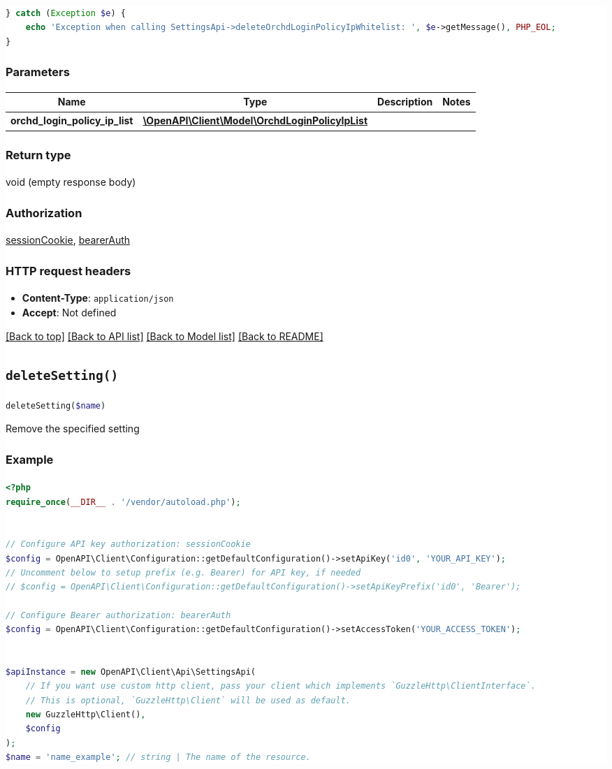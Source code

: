 ```php
} catch (Exception $e) {
    echo 'Exception when calling SettingsApi->deleteOrchdLoginPolicyIpWhitelist: ', $e->getMessage(), PHP_EOL;
}
```

### Parameters

| Name | Type | Description  | Notes |
| ------------- | ------------- | ------------- | ------------- |
| **orchd_login_policy_ip_list** | [**\OpenAPI\Client\Model\OrchdLoginPolicyIpList**](../Model/OrchdLoginPolicyIpList.md)|  | |

### Return type

void (empty response body)

### Authorization

[sessionCookie](../../README.md#sessionCookie), [bearerAuth](../../README.md#bearerAuth)

### HTTP request headers

- **Content-Type**: `application/json`
- **Accept**: Not defined

[[Back to top]](#) [[Back to API list]](../../README.md#endpoints)
[[Back to Model list]](../../README.md#models)
[[Back to README]](../../README.md)

## `deleteSetting()`

```php
deleteSetting($name)
```

Remove the specified setting

### Example

```php
<?php
require_once(__DIR__ . '/vendor/autoload.php');


// Configure API key authorization: sessionCookie
$config = OpenAPI\Client\Configuration::getDefaultConfiguration()->setApiKey('id0', 'YOUR_API_KEY');
// Uncomment below to setup prefix (e.g. Bearer) for API key, if needed
// $config = OpenAPI\Client\Configuration::getDefaultConfiguration()->setApiKeyPrefix('id0', 'Bearer');

// Configure Bearer authorization: bearerAuth
$config = OpenAPI\Client\Configuration::getDefaultConfiguration()->setAccessToken('YOUR_ACCESS_TOKEN');


$apiInstance = new OpenAPI\Client\Api\SettingsApi(
    // If you want use custom http client, pass your client which implements `GuzzleHttp\ClientInterface`.
    // This is optional, `GuzzleHttp\Client` will be used as default.
    new GuzzleHttp\Client(),
    $config
);
$name = 'name_example'; // string | The name of the resource.

```